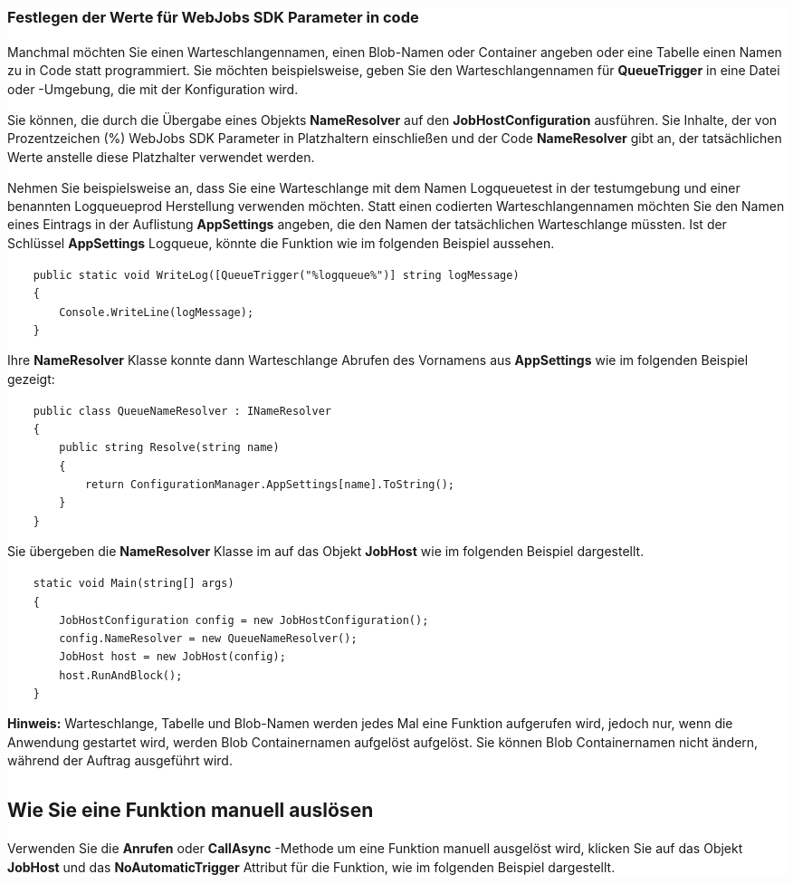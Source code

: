 ### <a name="set-values-for-webjobs-sdk-constructor-parameters-in-code"></a>Festlegen der Werte für WebJobs SDK Parameter in code

Manchmal möchten Sie einen Warteschlangennamen, einen Blob-Namen oder Container angeben oder eine Tabelle einen Namen zu in Code statt programmiert. Sie möchten beispielsweise, geben Sie den Warteschlangennamen für **QueueTrigger** in eine Datei oder -Umgebung, die mit der Konfiguration wird.

Sie können, die durch die Übergabe eines Objekts **NameResolver** auf den **JobHostConfiguration** ausführen. Sie Inhalte, der von Prozentzeichen (%) WebJobs SDK Parameter in Platzhaltern einschließen und der Code **NameResolver** gibt an, der tatsächlichen Werte anstelle diese Platzhalter verwendet werden.

Nehmen Sie beispielsweise an, dass Sie eine Warteschlange mit dem Namen Logqueuetest in der testumgebung und einer benannten Logqueueprod Herstellung verwenden möchten. Statt einen codierten Warteschlangennamen möchten Sie den Namen eines Eintrags in der Auflistung **AppSettings** angeben, die den Namen der tatsächlichen Warteschlange müssten. Ist der Schlüssel **AppSettings** Logqueue, könnte die Funktion wie im folgenden Beispiel aussehen.

        public static void WriteLog([QueueTrigger("%logqueue%")] string logMessage)
        {
            Console.WriteLine(logMessage);
        }

Ihre **NameResolver** Klasse konnte dann Warteschlange Abrufen des Vornamens aus **AppSettings** wie im folgenden Beispiel gezeigt:

        public class QueueNameResolver : INameResolver
        {
            public string Resolve(string name)
            {
                return ConfigurationManager.AppSettings[name].ToString();
            }
        }

Sie übergeben die **NameResolver** Klasse im auf das Objekt **JobHost** wie im folgenden Beispiel dargestellt.

        static void Main(string[] args)
        {
            JobHostConfiguration config = new JobHostConfiguration();
            config.NameResolver = new QueueNameResolver();
            JobHost host = new JobHost(config);
            host.RunAndBlock();
        }

**Hinweis:** Warteschlange, Tabelle und Blob-Namen werden jedes Mal eine Funktion aufgerufen wird, jedoch nur, wenn die Anwendung gestartet wird, werden Blob Containernamen aufgelöst aufgelöst. Sie können Blob Containernamen nicht ändern, während der Auftrag ausgeführt wird.

## <a name="how-to-trigger-a-function-manually"></a>Wie Sie eine Funktion manuell auslösen

Verwenden Sie die **Anrufen** oder **CallAsync** -Methode um eine Funktion manuell ausgelöst wird, klicken Sie auf das Objekt **JobHost** und das **NoAutomaticTrigger** Attribut für die Funktion, wie im folgenden Beispiel dargestellt.
